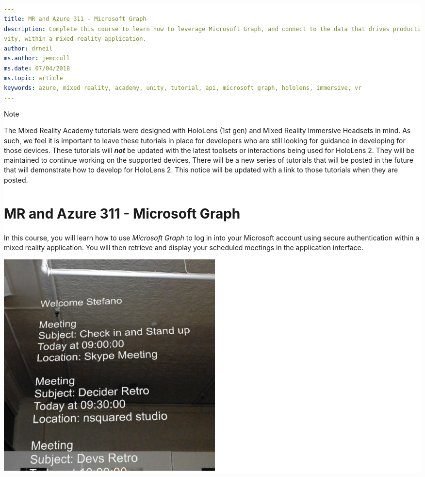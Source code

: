 ```yaml
---
title: MR and Azure 311 - Microsoft Graph
description: Complete this course to learn how to leverage Microsoft Graph, and connect to the data that drives productivity, within a mixed reality application.
author: drneil
ms.author: jemccull
ms.date: 07/04/2018
ms.topic: article
keywords: azure, mixed reality, academy, unity, tutorial, api, microsoft graph, hololens, immersive, vr
---
```


>[!NOTE]
>The Mixed Reality Academy tutorials were designed with HoloLens (1st gen) and Mixed Reality Immersive Headsets in mind.  As such, we feel it is important to leave these tutorials in place for developers who are still looking for guidance in developing for those devices.  These tutorials will **_not_** be updated with the latest toolsets or interactions being used for HoloLens 2.  They will be maintained to continue working on the supported devices. There will be a new series of tutorials that will be posted in the future that will demonstrate how to develop for HoloLens 2.  This notice will be updated with a link to those tutorials when they are posted.

# MR and Azure 311 - Microsoft Graph

In this course, you will learn how to use *Microsoft Graph* to log in into your Microsoft account using secure authentication within a mixed reality application. You will then retrieve and display your scheduled meetings in the application interface.

![](images/AzureLabs-Lab311-00.png)
